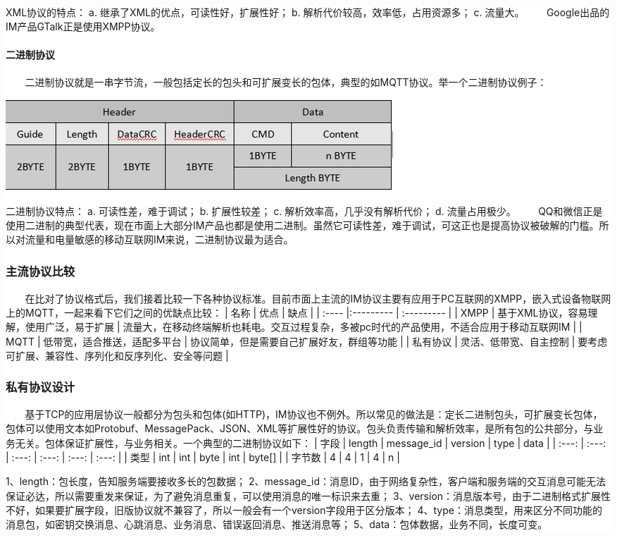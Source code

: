 XML协议的特点：
a. 继承了XML的优点，可读性好，扩展性好；
b. 解析代价较高，效率低，占用资源多；
c. 流量大。
&#160; &#160; &#160; &#160;Google出品的IM产品GTalk正是使用XMPP协议。

#### 二进制协议
&#160; &#160; &#160; &#160;二进制协议就是一串字节流，一般包括定长的包头和可扩展变长的包体，典型的如MQTT协议。举一个二进制协议例子：

![Alt text](/image/Protocol_design_for_mobile_Internet_IM/1.png)

二进制协议特点：
a. 可读性差，难于调试；
b. 扩展性较差；
c. 解析效率高，几乎没有解析代价；
d. 流量占用极少。
&#160; &#160; &#160; &#160;QQ和微信正是使用二进制的典型代表，现在市面上大部分IM产品也都是使用二进制。虽然它可读性差，难于调试，可这正也是提高协议被破解的门槛。所以对流量和电量敏感的移动互联网IM来说，二进制协议最为适合。

### 主流协议比较

&#160; &#160; &#160; &#160;在比对了协议格式后，我们接着比较一下各种协议标准。目前市面上主流的IM协议主要有应用于PC互联网的XMPP，嵌入式设备物联网上的MQTT，一起来看下它们之间的优缺点比较：
| 名称 | 优点 | 缺点 |
| :---- |:--------- | :--------- |
| XMPP | 基于XML协议，容易理解，使用广泛，易于扩展 | 流量大，在移动终端解析也耗电。交互过程复杂，多被pc时代的产品使用，不适合应用于移动互联网IM  |
| MQTT | 低带宽，适合推送，适配多平台 |  协议简单，但是需要自己扩展好友，群组等功能  |
| 私有协议 | 灵活、低带宽、自主控制 |  要考虑可扩展、兼容性、序列化和反序列化、安全等问题  |


### 私有协议设计

&#160; &#160; &#160; &#160;基于TCP的应用层协议一般都分为包头和包体(如HTTP)，IM协议也不例外。所以常见的做法是：定长二进制包头，可扩展变长包体，包体可以使用文本如Protobuf、MessagePack、JSON、XML等扩展性好的协议。包头负责传输和解析效率，是所有包的公共部分，与业务无关。包体保证扩展性，与业务相关。一个典型的二进制协议如下：
| 字段 | length | message_id | version | type | data |
| :---: | :---: | :---: | :---: | :---: | :---: |
| 类型 | int | int | byte | int | byte[] |
| 字节数 | 4 | 4 | 1 | 4 | n |

1、length：包长度，告知服务端要接收多长的包数据；
2、message_id：消息ID，由于网络复杂性，客户端和服务端的交互消息可能无法保证必达，所以需要重发来保证，为了避免消息重复，可以使用消息的唯一标识来去重；
3、version：消息版本号，由于二进制格式扩展性不好，如果要扩展字段，旧版协议就不兼容了，所以一般会有一个version字段用于区分版本；
4、type：消息类型，用来区分不同功能的消息包，如密钥交换消息、心跳消息、业务消息、错误返回消息、推送消息等；
5、data：包体数据，业务不同，长度可变。
